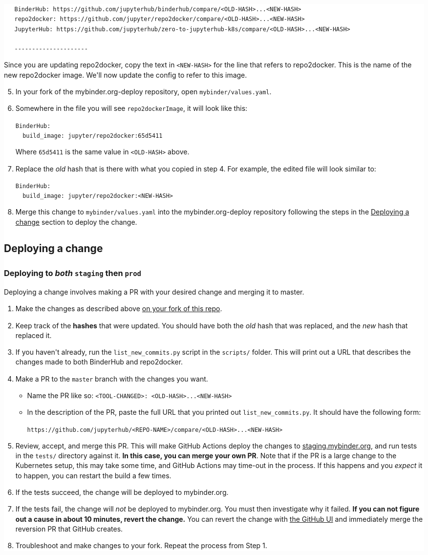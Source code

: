        BinderHub: https://github.com/jupyterhub/binderhub/compare/<OLD-HASH>...<NEW-HASH>
       repo2docker: https://github.com/jupyter/repo2docker/compare/<OLD-HASH>...<NEW-HASH>
       JupyterHub: https://github.com/jupyterhub/zero-to-jupyterhub-k8s/compare/<OLD-HASH>...<NEW-HASH>

       ---------------------

   Since you are updating repo2docker, copy the text in `<NEW-HASH>` for the
   line that refers to repo2docker. This is the name of the new repo2docker image.
   We'll now update the config to refer to this image.

5. In your fork of the mybinder.org-deploy repository, open
  `mybinder/values.yaml`.
6. Somewhere in the file you will see `repo2dockerImage`, it will look like
   this:

       BinderHub:
         build_image: jupyter/repo2docker:65d5411

   Where `65d5411` is the same value in `<OLD-HASH>` above.

7. Replace the *old* hash that is there with what you copied in step 4.
   For example, the edited file will look similar to:

       BinderHub:
         build_image: jupyter/repo2docker:<NEW-HASH>

8. Merge this change to `mybinder/values.yaml` into the mybinder.org-deploy
   repository following the steps in the [Deploying a change](#deploying-a-change) section
   to deploy the change.


## Deploying a change

### Deploying to *both* `staging` then `prod`

Deploying a change involves making a PR with your desired change and merging it to
master.

1. Make the changes as described above [on your fork of this repo](https://github.com/jupyterhub/mybinder.org-deploy).
2. Keep track of the **hashes** that were updated. You should have both the *old* hash that
   was replaced, and the *new* hash that replaced it.
3. If you haven't already, run the `list_new_commits.py` script in the `scripts/`
   folder. This will print out a URL that describes the changes made to both
   BinderHub and repo2docker.
4. Make a PR to the `master` branch with the changes you want.

    * Name the PR like so: `<TOOL-CHANGED>: <OLD-HASH>...<NEW-HASH>`
    * In the description of the PR, paste the full URL that you printed out
      `list_new_commits.py`. It should have the following form:

          https://github.com/jupyterhub/<REPO-NAME>/compare/<OLD-HASH>...<NEW-HASH>

5. Review, accept, and merge this PR. This will make GitHub Actions deploy the changes
   to [staging.mybinder.org](https://staging.mybinder.org), and run tests in the `tests/`
   directory against it. **In this case, you can merge your own PR**. Note that if the
   PR is a large change to the Kubernetes setup, this may take some time, and GitHub Actions may
   time-out in the process. If this happens and you _expect_ it to happen, you can restart
   the build a few times.
6. If the tests succeed, the change will be deployed to mybinder.org.
7. If the tests fail, the change will *not* be deployed to mybinder.org.
   You must then investigate why it failed. **If you can
   not figure out a cause in about 10 minutes, revert the change.**
   You can revert the change with [the GitHub UI](https://help.github.com/articles/reverting-a-pull-request/) and immediately
   merge the reversion PR that GitHub creates.
8. Troubleshoot and make changes to your fork. Repeat the process from Step 1.

